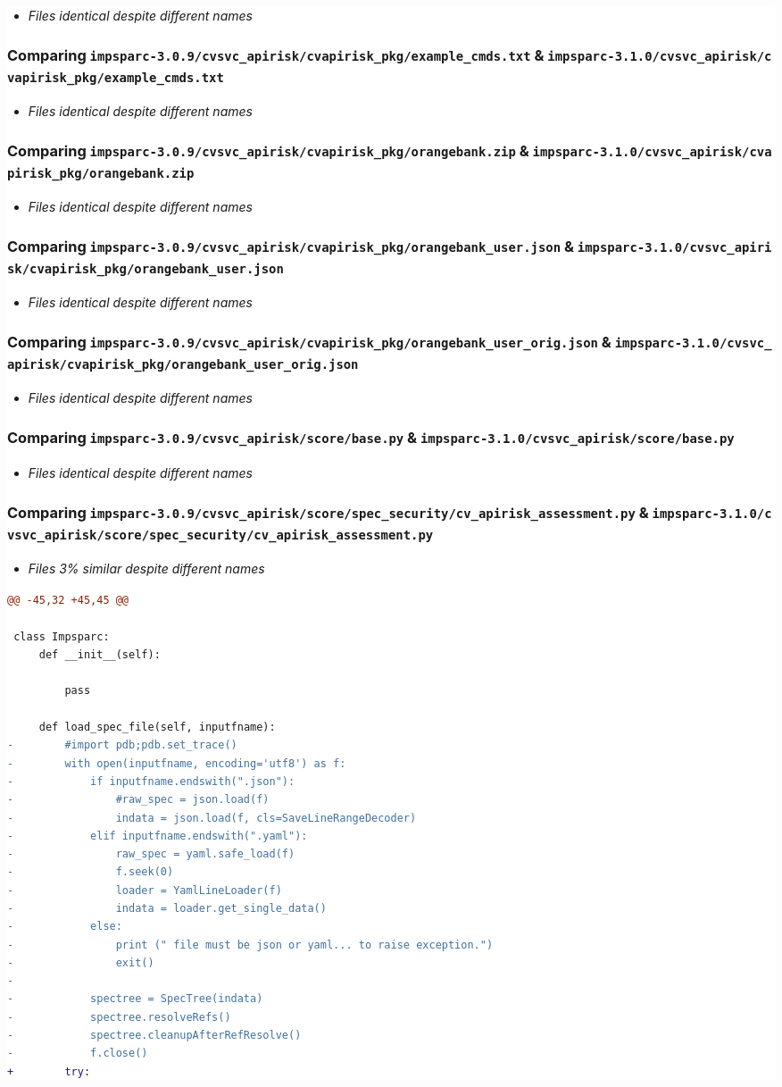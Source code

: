  * *Files identical despite different names*

### Comparing `impsparc-3.0.9/cvsvc_apirisk/cvapirisk_pkg/example_cmds.txt` & `impsparc-3.1.0/cvsvc_apirisk/cvapirisk_pkg/example_cmds.txt`

 * *Files identical despite different names*

### Comparing `impsparc-3.0.9/cvsvc_apirisk/cvapirisk_pkg/orangebank.zip` & `impsparc-3.1.0/cvsvc_apirisk/cvapirisk_pkg/orangebank.zip`

 * *Files identical despite different names*

### Comparing `impsparc-3.0.9/cvsvc_apirisk/cvapirisk_pkg/orangebank_user.json` & `impsparc-3.1.0/cvsvc_apirisk/cvapirisk_pkg/orangebank_user.json`

 * *Files identical despite different names*

### Comparing `impsparc-3.0.9/cvsvc_apirisk/cvapirisk_pkg/orangebank_user_orig.json` & `impsparc-3.1.0/cvsvc_apirisk/cvapirisk_pkg/orangebank_user_orig.json`

 * *Files identical despite different names*

### Comparing `impsparc-3.0.9/cvsvc_apirisk/score/base.py` & `impsparc-3.1.0/cvsvc_apirisk/score/base.py`

 * *Files identical despite different names*

### Comparing `impsparc-3.0.9/cvsvc_apirisk/score/spec_security/cv_apirisk_assessment.py` & `impsparc-3.1.0/cvsvc_apirisk/score/spec_security/cv_apirisk_assessment.py`

 * *Files 3% similar despite different names*

```diff
@@ -45,32 +45,45 @@
 
 class Impsparc:
     def __init__(self):
 
         pass
 
     def load_spec_file(self, inputfname):
-        #import pdb;pdb.set_trace()
-        with open(inputfname, encoding='utf8') as f:
-            if inputfname.endswith(".json"):
-                #raw_spec = json.load(f)
-                indata = json.load(f, cls=SaveLineRangeDecoder)
-            elif inputfname.endswith(".yaml"):
-                raw_spec = yaml.safe_load(f)
-                f.seek(0)
-                loader = YamlLineLoader(f)
-                indata = loader.get_single_data()
-            else:
-                print (" file must be json or yaml... to raise exception.")
-                exit()
-
-            spectree = SpecTree(indata)
-            spectree.resolveRefs()
-            spectree.cleanupAfterRefResolve()
-            f.close()
+        try:
```